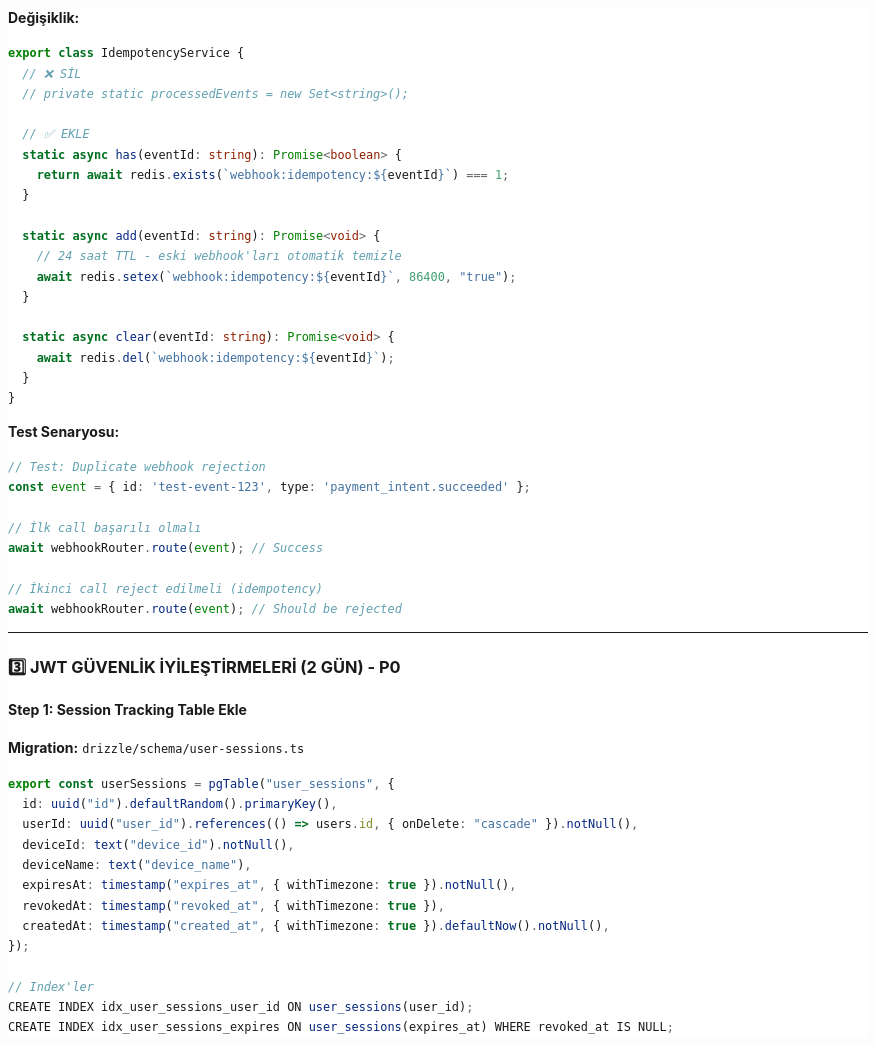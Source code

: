 **Değişiklik:**
```typescript
export class IdempotencyService {
  // ❌ SİL
  // private static processedEvents = new Set<string>();

  // ✅ EKLE
  static async has(eventId: string): Promise<boolean> {
    return await redis.exists(`webhook:idempotency:${eventId}`) === 1;
  }

  static async add(eventId: string): Promise<void> {
    // 24 saat TTL - eski webhook'ları otomatik temizle
    await redis.setex(`webhook:idempotency:${eventId}`, 86400, "true");
  }

  static async clear(eventId: string): Promise<void> {
    await redis.del(`webhook:idempotency:${eventId}`);
  }
}
```

**Test Senaryosu:**
```typescript
// Test: Duplicate webhook rejection
const event = { id: 'test-event-123', type: 'payment_intent.succeeded' };

// İlk call başarılı olmalı
await webhookRouter.route(event); // Success

// İkinci call reject edilmeli (idempotency)
await webhookRouter.route(event); // Should be rejected
```

---

### 3️⃣ JWT GÜVENLİK İYİLEŞTİRMELERİ (2 GÜN) - P0

#### Step 1: Session Tracking Table Ekle

**Migration:** `drizzle/schema/user-sessions.ts`
```typescript
export const userSessions = pgTable("user_sessions", {
  id: uuid("id").defaultRandom().primaryKey(),
  userId: uuid("user_id").references(() => users.id, { onDelete: "cascade" }).notNull(),
  deviceId: text("device_id").notNull(),
  deviceName: text("device_name"),
  expiresAt: timestamp("expires_at", { withTimezone: true }).notNull(),
  revokedAt: timestamp("revoked_at", { withTimezone: true }),
  createdAt: timestamp("created_at", { withTimezone: true }).defaultNow().notNull(),
});

// Index'ler
CREATE INDEX idx_user_sessions_user_id ON user_sessions(user_id);
CREATE INDEX idx_user_sessions_expires ON user_sessions(expires_at) WHERE revoked_at IS NULL;
```
